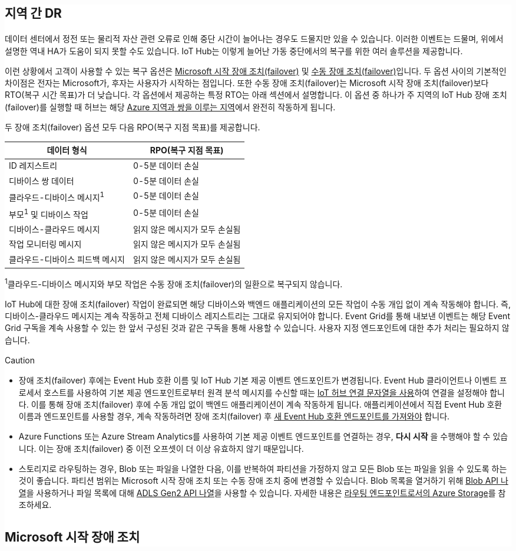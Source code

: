 ## <a name="cross-region-dr"></a>지역 간 DR

데이터 센터에서 정전 또는 물리적 자산 관련 오류로 인해 중단 시간이 늘어나는 경우도 드물지만 있을 수 있습니다. 이러한 이벤트는 드물며, 위에서 설명한 역내 HA가 도움이 되지 못할 수도 있습니다. IoT Hub는 이렇게 늘어난 가동 중단에서의 복구를 위한 여러 솔루션을 제공합니다. 

이런 상황에서 고객이 사용할 수 있는 복구 옵션은 [Microsoft 시작 장애 조치(failover)](#microsoft-initiated-failover) 및 [수동 장애 조치(failover)](#manual-failover)입니다. 두 옵션 사이의 기본적인 차이점은 전자는 Microsoft가, 후자는 사용자가 시작하는 점입니다. 또한 수동 장애 조치(failover)는 Microsoft 시작 장애 조치(failover)보다 RTO(복구 시간 목표)가 더 낮습니다. 각 옵션에서 제공하는 특정 RTO는 아래 섹션에서 설명합니다. 이 옵션 중 하나가 주 지역의 IoT Hub 장애 조치(failover)를 실행할 때 허브는 해당 [Azure 지역과 쌍을 이루는 지역](../best-practices-availability-paired-regions.md)에서 완전히 작동하게 됩니다.

두 장애 조치(failover) 옵션 모두 다음 RPO(복구 지점 목표)를 제공합니다.

| 데이터 형식 | RPO(복구 지점 목표) |
| --- | --- |
| ID 레지스트리 |0-5분 데이터 손실 |
| 디바이스 쌍 데이터 |0-5분 데이터 손실 |
| 클라우드-디바이스 메시지<sup>1</sup> |0-5분 데이터 손실 |
| 부모<sup>1</sup> 및 디바이스 작업 |0-5분 데이터 손실 |
| 디바이스-클라우드 메시지 |읽지 않은 메시지가 모두 손실됨 |
| 작업 모니터링 메시지 |읽지 않은 메시지가 모두 손실됨 |
| 클라우드-디바이스 피드백 메시지 |읽지 않은 메시지가 모두 손실됨 |

<sup>1</sup>클라우드-디바이스 메시지와 부모 작업은 수동 장애 조치(failover)의 일환으로 복구되지 않습니다.

IoT Hub에 대한 장애 조치(failover) 작업이 완료되면 해당 디바이스와 백엔드 애플리케이션의 모든 작업이 수동 개입 없이 계속 작동해야 합니다. 즉, 디바이스-클라우드 메시지는 계속 작동하고 전체 디바이스 레지스트리는 그대로 유지되어야 합니다. Event Grid를 통해 내보낸 이벤트는 해당 Event Grid 구독을 계속 사용할 수 있는 한 앞서 구성된 것과 같은 구독을 통해 사용할 수 있습니다. 사용자 지정 엔드포인트에 대한 추가 처리는 필요하지 않습니다.

> [!CAUTION]
> - 장애 조치(failover) 후에는 Event Hub 호환 이름 및 IoT Hub 기본 제공 이벤트 엔드포인트가 변경됩니다. Event Hub 클라이언트나 이벤트 프로세서 호스트를 사용하여 기본 제공 엔드포인트로부터 원격 분석 메시지를 수신할 때는 [IoT 허브 연결 문자열을 사용](iot-hub-devguide-messages-read-builtin.md#read-from-the-built-in-endpoint)하여 연결을 설정해야 합니다. 이를 통해 장애 조치(failover) 후에 수동 개입 없이 백엔드 애플리케이션이 계속 작동하게 됩니다. 애플리케이션에서 직접 Event Hub 호환 이름과 엔드포인트를 사용할 경우, 계속 작동하려면 장애 조치(failover) 후 [새 Event Hub 호환 엔드포인트를 가져와야](iot-hub-devguide-messages-read-builtin.md#read-from-the-built-in-endpoint) 합니다. 
>
> - Azure Functions 또는 Azure Stream Analytics를 사용하여 기본 제공 이벤트 엔드포인트를 연결하는 경우, **다시 시작** 을 수행해야 할 수 있습니다. 이는 장애 조치(failover) 중 이전 오프셋이 더 이상 유효하지 않기 때문입니다.
>
> - 스토리지로 라우팅하는 경우, Blob 또는 파일을 나열한 다음, 이를 반복하여 파티션을 가정하지 않고 모든 Blob 또는 파일을 읽을 수 있도록 하는 것이 좋습니다. 파티션 범위는 Microsoft 시작 장애 조치 또는 수동 장애 조치 중에 변경할 수 있습니다. Blob 목록을 열거하기 위해 [Blob API 나열](/rest/api/storageservices/list-blobs)을 사용하거나 파일 목록에 대해 [ADLS Gen2 API 나열](/rest/api/storageservices/datalakestoragegen2/filesystem/list)을 사용할 수 있습니다. 자세한 내용은 [라우팅 엔드포인트로서의 Azure Storage](iot-hub-devguide-messages-d2c.md#azure-storage-as-a-routing-endpoint)를 참조하세요.

## <a name="microsoft-initiated-failover"></a>Microsoft 시작 장애 조치
